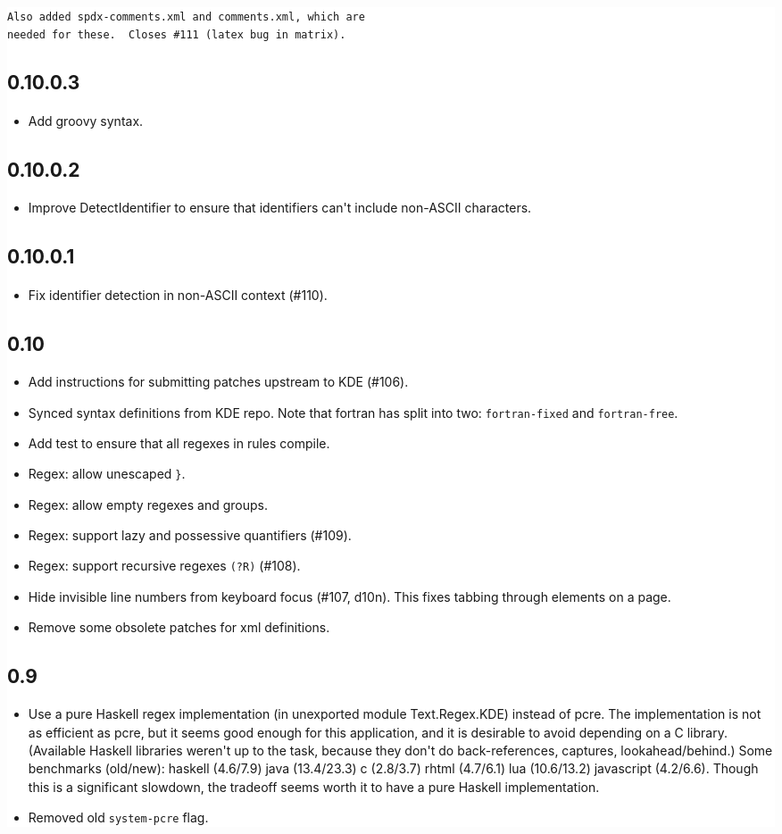     Also added spdx-comments.xml and comments.xml, which are
    needed for these.  Closes #111 (latex bug in matrix).


## 0.10.0.3

  * Add groovy syntax.

## 0.10.0.2

  * Improve DetectIdentifier to ensure that identifiers can't
    include non-ASCII characters.

## 0.10.0.1

  * Fix identifier detection in non-ASCII context (#110).

## 0.10

  * Add instructions for submitting patches upstream to KDE (#106).

  * Synced syntax definitions from KDE repo.  Note that fortran
    has split into two: `fortran-fixed` and `fortran-free`.

  * Add test to ensure that all regexes in rules compile.

  * Regex: allow unescaped `}`.

  * Regex: allow empty regexes and groups.

  * Regex: support lazy and possessive quantifiers (#109).

  * Regex: support recursive regexes `(?R)` (#108).

  * Hide invisible line numbers from keyboard focus (#107, d10n).
    This fixes tabbing through elements on a page.

  * Remove some obsolete patches for xml definitions.


## 0.9

  * Use a pure Haskell regex implementation (in unexported module
    Text.Regex.KDE) instead of pcre.  The implementation is not
    as efficient as pcre, but it seems good enough for this
    application, and it is desirable to avoid depending on a C
    library.  (Available Haskell libraries weren't up to the
    task, because they don't do back-references, captures,
    lookahead/behind.) Some benchmarks (old/new):
    haskell (4.6/7.9) java (13.4/23.3) c (2.8/3.7) rhtml
    (4.7/6.1) lua (10.6/13.2) javascript (4.2/6.6).
    Though this is a significant slowdown, the tradeoff seems
    worth it to have a pure Haskell implementation.

  * Removed old `system-pcre` flag.
